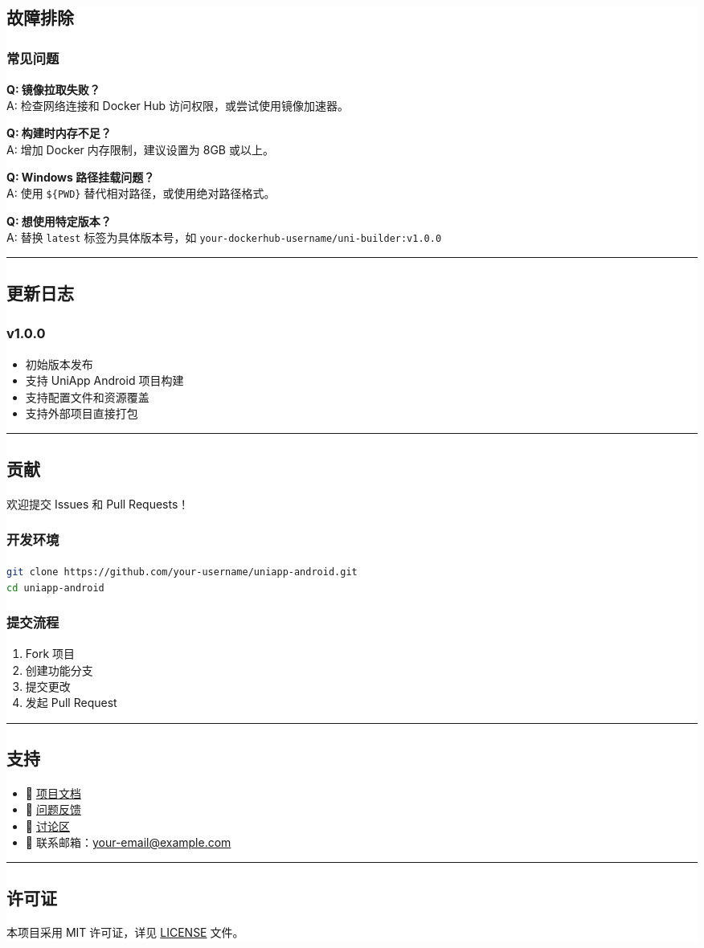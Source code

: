 ## 故障排除

### 常见问题

**Q: 镜像拉取失败？**  
A: 检查网络连接和 Docker Hub 访问权限，或尝试使用镜像加速器。

**Q: 构建时内存不足？**  
A: 增加 Docker 内存限制，建议设置为 8GB 或以上。

**Q: Windows 路径挂载问题？**  
A: 使用 `${PWD}` 替代相对路径，或使用绝对路径格式。

**Q: 想使用特定版本？**  
A: 替换 `latest` 标签为具体版本号，如 `your-dockerhub-username/uni-builder:v1.0.0`

---

## 更新日志

### v1.0.0
- 初始版本发布
- 支持 UniApp Android 项目构建
- 支持配置文件和资源覆盖
- 支持外部项目直接打包

---

## 贡献

欢迎提交 Issues 和 Pull Requests！

### 开发环境
```bash
git clone https://github.com/your-username/uniapp-android.git
cd uniapp-android
```

### 提交流程
1. Fork 项目
2. 创建功能分支
3. 提交更改
4. 发起 Pull Request

---

## 支持

- 📖 [项目文档](https://github.com/your-username/uniapp-android)
- 🐛 [问题反馈](https://github.com/your-username/uniapp-android/issues)
- 💬 [讨论区](https://github.com/your-username/uniapp-android/discussions)
- 📧 联系邮箱：your-email@example.com

---

## 许可证

本项目采用 MIT 许可证，详见 [LICENSE](LICENSE) 文件。
